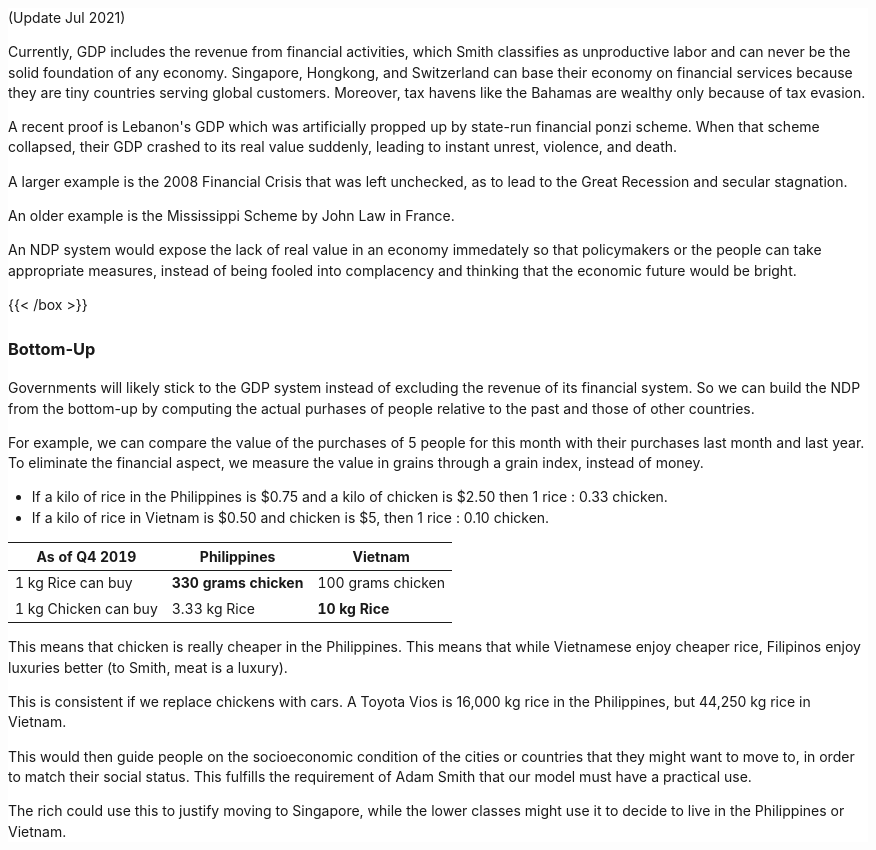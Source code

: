 (Update Jul 2021)

Currently, GDP includes the revenue from financial activities, which Smith classifies as unproductive labor and can never be the solid foundation of any economy. Singapore, Hongkong, and Switzerland can base their economy on financial services because they are tiny countries serving global customers. Moreover, tax havens like the Bahamas are wealthy only because of tax evasion. 

A recent proof is Lebanon's GDP which was artificially propped up by state-run financial ponzi scheme. When that scheme collapsed, their GDP crashed to its real value suddenly, leading to instant unrest, violence, and death. 

A larger example is the 2008 Financial Crisis that was left unchecked, as to lead to the Great Recession and secular stagnation. 

An older example is the Mississippi Scheme by John Law in France.

An NDP system would expose the lack of real value in an economy immedately so that policymakers or the people can take appropriate measures, instead of being fooled into complacency and thinking that the economic future would be bright.

{{< /box >}}




### Bottom-Up

Governments will likely stick to the GDP system instead of excluding the revenue of its financial system. So we can build the NDP from the bottom-up by computing the actual purhases of people relative to the past and those of other countries. 

For example, we can compare the value of the purchases of 5 people for this month with their purchases last month and last year. To eliminate the financial aspect, we measure the value in grains through a grain index, instead of money. 





- If a kilo of rice in the Philippines is $0.75 and a kilo of chicken is $2.50 then 1 rice : 0.33 chicken.
- If a kilo of rice in Vietnam is $0.50 and chicken is $5, then 1 rice : 0.10 chicken.


As of Q4 2019 | **Philippines** | **Vietnam** 
--- | --- | ---
1 kg Rice can buy | **330 grams chicken** | 100 grams chicken
1 kg Chicken can buy | 3.33 kg Rice | **10 kg Rice**



This means that chicken is really cheaper in the Philippines. This means that while Vietnamese enjoy cheaper rice, Filipinos enjoy luxuries better (to Smith, meat is a luxury).

This is consistent if we replace chickens with cars. A Toyota Vios is 16,000 kg rice in the Philippines, but 44,250 kg rice in Vietnam.

This would then guide people on the socioeconomic condition of the cities or countries that they might want to move to, in order to match their social status. This fulfills the requirement of Adam Smith that our model must have a practical use. 

The rich could use this to justify moving to Singapore, while the lower classes might use it to decide to live in the Philippines or Vietnam.
